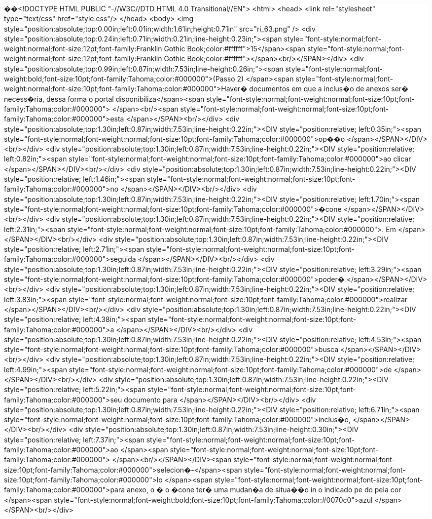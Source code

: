 ��\<!DOCTYPE HTML PUBLIC "-//W3C//DTD HTML 4.0 Transitional//EN"> \<html> \<head> \<link rel="stylesheet" type="text/css" href="style.css"/> \</head> \<body> \<img style="position:absolute;top:0.00in;left:0.01in;width:1.61in;height:0.71in" src="ri\_63.png" /> \<div style="position:absolute;top:0.24in;left:0.71in;width:0.21in;line-height:0.23in;">\<span style="font-style:normal;font-weight:normal;font-size:12pt;font-family:Franklin Gothic Book;color:#ffffff">15\</span>\<span style="font-style:normal;font-weight:normal;font-size:12pt;font-family:Franklin Gothic Book;color:#ffffff">\</span>\<br/>\</SPAN>\</div> \<div style="position:absolute;top:0.99in;left:0.87in;width:7.53in;line-height:0.26in;">\<span style="font-style:normal;font-weight:bold;font-size:10pt;font-family:Tahoma;color:#000000">(Passo 2) \</span>\<span style="font-style:normal;font-weight:normal;font-size:10pt;font-family:Tahoma;color:#000000">Haver� documentos em que a inclus�o de anexos ser� necess�ria, dessa forma o portal disponibiliza\</span>\<span style="font-style:normal;font-weight:normal;font-size:10pt;font-family:Tahoma;color:#000000"> \</span>\<br/>\<span style="font-style:normal;font-weight:normal;font-size:10pt;font-family:Tahoma;color:#000000">esta \</span>\</SPAN>\<br/>\</div> \<div style="position:absolute;top:1.30in;left:0.87in;width:7.53in;line-height:0.22in;">\<DIV style="position:relative; left:0.35in;">\<span style="font-style:normal;font-weight:normal;font-size:10pt;font-family:Tahoma;color:#000000">op��o \</span>\</SPAN>\</DIV>\<br/>\</div> \<div style="position:absolute;top:1.30in;left:0.87in;width:7.53in;line-height:0.22in;">\<DIV style="position:relative; left:0.82in;">\<span style="font-style:normal;font-weight:normal;font-size:10pt;font-family:Tahoma;color:#000000">ao clicar \</span>\</SPAN>\</DIV>\<br/>\</div> \<div style="position:absolute;top:1.30in;left:0.87in;width:7.53in;line-height:0.22in;">\<DIV style="position:relative; left:1.46in;">\<span style="font-style:normal;font-weight:normal;font-size:10pt;font-family:Tahoma;color:#000000">no \</span>\</SPAN>\</DIV>\<br/>\</div> \<div style="position:absolute;top:1.30in;left:0.87in;width:7.53in;line-height:0.22in;">\<DIV style="position:relative; left:1.70in;">\<span style="font-style:normal;font-weight:normal;font-size:10pt;font-family:Tahoma;color:#000000">�cone \</span>\</SPAN>\</DIV>\<br/>\</div> \<div style="position:absolute;top:1.30in;left:0.87in;width:7.53in;line-height:0.22in;">\<DIV style="position:relative; left:2.31in;">\<span style="font-style:normal;font-weight:normal;font-size:10pt;font-family:Tahoma;color:#000000">. Em \</span>\</SPAN>\</DIV>\<br/>\</div> \<div style="position:absolute;top:1.30in;left:0.87in;width:7.53in;line-height:0.22in;">\<DIV style="position:relative; left:2.71in;">\<span style="font-style:normal;font-weight:normal;font-size:10pt;font-family:Tahoma;color:#000000">seguida \</span>\</SPAN>\</DIV>\<br/>\</div> \<div style="position:absolute;top:1.30in;left:0.87in;width:7.53in;line-height:0.22in;">\<DIV style="position:relative; left:3.29in;">\<span style="font-style:normal;font-weight:normal;font-size:10pt;font-family:Tahoma;color:#000000">poder� \</span>\</SPAN>\</DIV>\<br/>\</div> \<div style="position:absolute;top:1.30in;left:0.87in;width:7.53in;line-height:0.22in;">\<DIV style="position:relative; left:3.83in;">\<span style="font-style:normal;font-weight:normal;font-size:10pt;font-family:Tahoma;color:#000000">realizar \</span>\</SPAN>\</DIV>\<br/>\</div> \<div style="position:absolute;top:1.30in;left:0.87in;width:7.53in;line-height:0.22in;">\<DIV style="position:relative; left:4.38in;">\<span style="font-style:normal;font-weight:normal;font-size:10pt;font-family:Tahoma;color:#000000">a \</span>\</SPAN>\</DIV>\<br/>\</div> \<div style="position:absolute;top:1.30in;left:0.87in;width:7.53in;line-height:0.22in;">\<DIV style="position:relative; left:4.53in;">\<span style="font-style:normal;font-weight:normal;font-size:10pt;font-family:Tahoma;color:#000000">busca \</span>\</SPAN>\</DIV>\<br/>\</div> \<div style="position:absolute;top:1.30in;left:0.87in;width:7.53in;line-height:0.22in;">\<DIV style="position:relative; left:4.99in;">\<span style="font-style:normal;font-weight:normal;font-size:10pt;font-family:Tahoma;color:#000000">de \</span>\</SPAN>\</DIV>\<br/>\</div> \<div style="position:absolute;top:1.30in;left:0.87in;width:7.53in;line-height:0.22in;">\<DIV style="position:relative; left:5.22in;">\<span style="font-style:normal;font-weight:normal;font-size:10pt;font-family:Tahoma;color:#000000">seu documento para \</span>\</SPAN>\</DIV>\<br/>\</div> \<div style="position:absolute;top:1.30in;left:0.87in;width:7.53in;line-height:0.22in;">\<DIV style="position:relative; left:6.71in;">\<span style="font-style:normal;font-weight:normal;font-size:10pt;font-family:Tahoma;color:#000000">inclus�o, \</span>\</SPAN>\</DIV>\<br/>\</div> \<div style="position:absolute;top:1.30in;left:0.87in;width:7.53in;line-height:0.30in;">\<DIV style="position:relative; left:7.37in;">\<span style="font-style:normal;font-weight:normal;font-size:10pt;font-family:Tahoma;color:#000000">ao \</span>\<span style="font-style:normal;font-weight:normal;font-size:10pt;font-family:Tahoma;color:#000000"> \</span>\<br/>\</SPAN>\</DIV>\<span style="font-style:normal;font-weight:normal;font-size:10pt;font-family:Tahoma;color:#000000">selecion�-\</span>\<span style="font-style:normal;font-weight:normal;font-size:10pt;font-family:Tahoma;color:#000000">lo \</span>\<span style="font-style:normal;font-weight:normal;font-size:10pt;font-family:Tahoma;color:#000000">para anexo, o � o �cone ter� uma mudan�a de situa��o in o indicado pe do pela cor \</span>\<span style="font-style:normal;font-weight:bold;font-size:10pt;font-family:Tahoma;color:#0070c0">azul \</span>\</SPAN>\<br/>\</div>